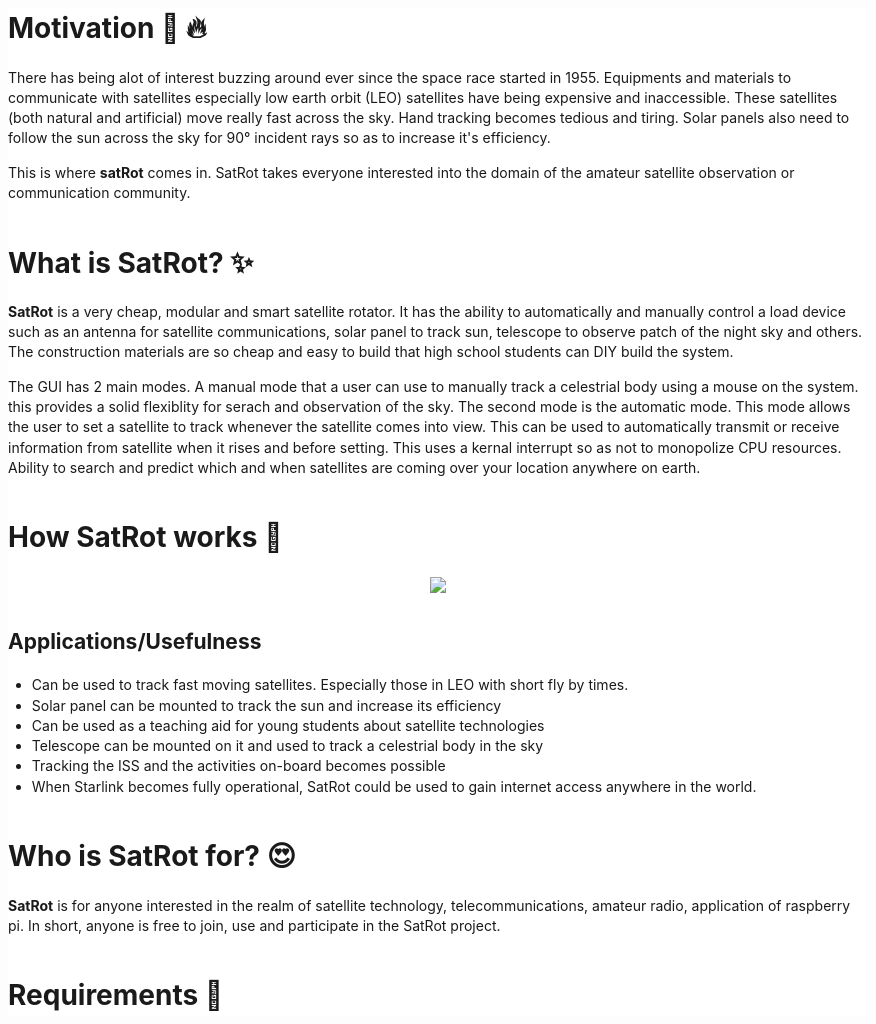 # <a name="motivation"></a>Motivation   :muscle:  :fire:
There has being alot of interest buzzing around ever since the space race started in 1955. Equipments and materials to communicate with satellites especially low earth orbit (LEO) satellites have being expensive and inaccessible. These satellites (both natural and artificial) move really fast across the sky. Hand tracking becomes tedious and tiring. Solar panels also need to follow the sun across the sky for 90&deg; incident rays so as to increase it's efficiency.

This is where **satRot** comes in. SatRot takes everyone interested into the domain of the amateur satellite observation or communication community. 

# What is SatRot?    :sparkles:
**SatRot** is a very cheap, modular and smart satellite rotator. It has the ability to automatically and manually control a load device such as an antenna for satellite communications, solar panel to track sun, telescope to observe patch of the night sky and others. The construction materials are so cheap and easy to build that high school students can DIY build the system.

The GUI has 2 main modes. A manual mode that a user can use to manually track a celestrial body using a mouse on the system. this provides a solid flexiblity for serach and observation of the sky. The second mode is the automatic mode. This mode allows the user to set a satellite to track whenever the satellite comes into view. This can be used to automatically transmit or receive information from satellite when it rises and before setting. This uses a kernal interrupt so as not to monopolize CPU resources. Ability to search and predict which and when satellites are coming over your location anywhere on earth.

# How SatRot works   :wrench:
<p align="center">
<img src="https://github.com/Ahmad138/SatRot/blob/master/Documents/Images/Block%20Diagrams/Satellite%20Rotator%20Block%20Diagram.jpg?raw=true" width="110%" >
</p>

## Applications/Usefulness
- Can be used to track fast moving satellites. Especially those in LEO with short fly by times.
- Solar panel can be mounted to track the sun and increase its efficiency
- Can be used as a teaching aid for young students about satellite technologies
- Telescope can be mounted on it and used to track a celestrial body in the sky
- Tracking the ISS and the activities on-board becomes possible 
- When Starlink becomes fully operational, SatRot could be used to gain internet access anywhere in the world.

# Who is SatRot for?  :heart_eyes:
**SatRot** is for anyone interested in the realm of satellite technology, telecommunications, amateur radio, application of raspberry pi. In short, anyone is free to join, use and participate in the SatRot project. 

# Requirements  :eyes:

